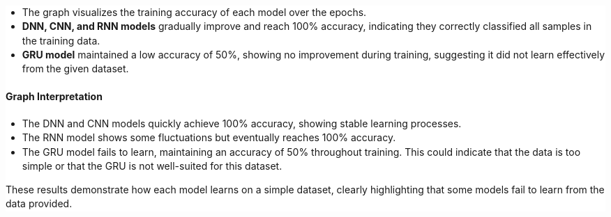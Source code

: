 - The graph visualizes the training accuracy of each model over the epochs.
- **DNN, CNN, and RNN models** gradually improve and reach 100% accuracy, indicating they correctly classified all samples in the training data.
- **GRU model** maintained a low accuracy of 50%, showing no improvement during training, suggesting it did not learn effectively from the given dataset.

#### Graph Interpretation
- The DNN and CNN models quickly achieve 100% accuracy, showing stable learning processes.
- The RNN model shows some fluctuations but eventually reaches 100% accuracy.
- The GRU model fails to learn, maintaining an accuracy of 50% throughout training. This could indicate that the data is too simple or that the GRU is not well-suited for this dataset.

These results demonstrate how each model learns on a simple dataset, clearly highlighting that some models fail to learn from the data provided.